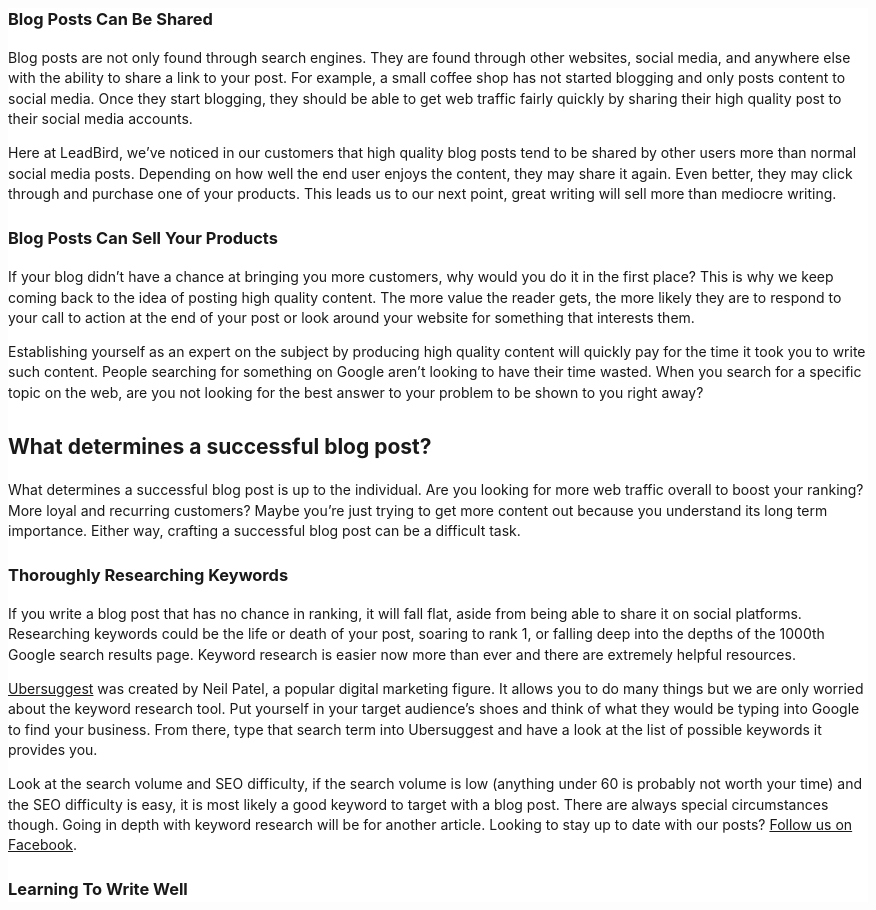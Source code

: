 ### Blog Posts Can Be Shared

Blog posts are not only found through search engines. They are found through other websites, social media, and anywhere else with the ability to share a link to your post. For example, a small coffee shop has not started blogging and only posts content to social media. Once they start blogging, they should be able to get web traffic fairly quickly by sharing their high quality post to their social media accounts.

Here at LeadBird, we’ve noticed in our customers that high quality blog posts tend to be shared by other users more than normal social media posts. Depending on how well the end user enjoys the content, they may share it again. Even better, they may click through and purchase one of your products. This leads us to our next point, great writing will sell more than mediocre writing.

### Blog Posts Can Sell Your Products

If your blog didn’t have a chance at bringing you more customers, why would you do it in the first place? This is why we keep coming back to the idea of posting high quality content. The more value the reader gets, the more likely they are to respond to your call to action at the end of your post or look around your website for something that interests them.

Establishing yourself as an expert on the subject by producing high quality content will quickly pay for the time it took you to write such content. People searching for something on Google aren’t looking to have their time wasted. When you search for a specific topic on the web, are you not looking for the best answer to your problem to be shown to you right away?

## What determines a successful blog post?

What determines a successful blog post is up to the individual. Are you looking for more web traffic overall to boost your ranking? More loyal and recurring customers? Maybe you’re just trying to get more content out because you understand its long term importance. Either way, crafting a successful blog post can be a difficult task.

### Thoroughly Researching Keywords

If you write a blog post that has no chance in ranking, it will fall flat, aside from being able to share it on social platforms. Researching keywords could be the life or death of your post, soaring to rank 1, or falling deep into the depths of the 1000th Google search results page. Keyword research is easier now more than ever and there are extremely helpful resources.

<a href="https://neilpatel.com/ubersuggest/" target="_blank">Ubersuggest</a> was created by Neil Patel, a popular digital marketing figure. It allows you to do many things but we are only worried about the keyword research tool. Put yourself in your target audience’s shoes and think of what they would be typing into Google to find your business. From there, type that search term into Ubersuggest and have a look at the list of possible keywords it provides you.

Look at the search volume and SEO difficulty, if the search volume is low (anything under 60 is probably not worth your time) and the SEO difficulty is easy, it is most likely a good keyword to target with a blog post. There are always special circumstances though. Going in depth with keyword research will be for another article. Looking to stay up to date with our posts? <a href="https://www.facebook.com/leadbird.io" target="_blank">Follow us on Facebook</a>.

### Learning To Write Well
